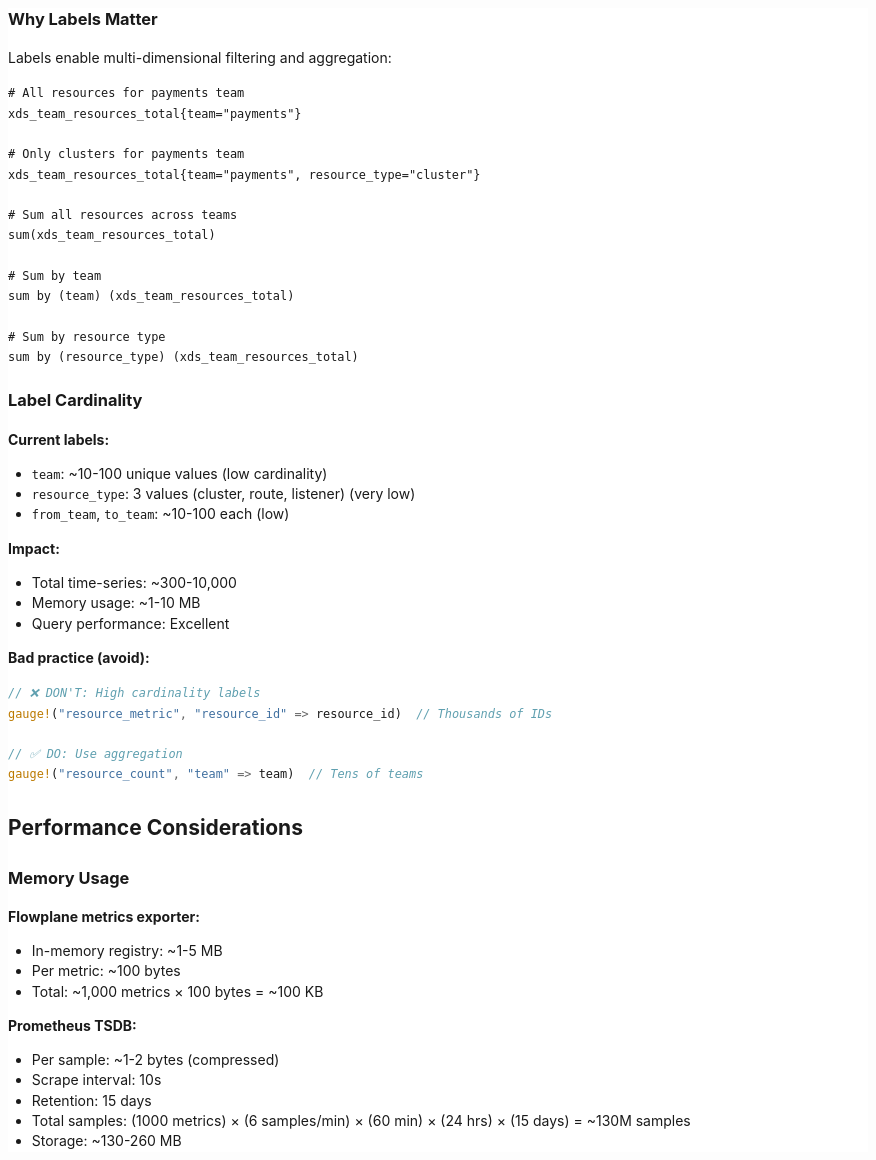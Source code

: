 ### Why Labels Matter

Labels enable multi-dimensional filtering and aggregation:

```promql
# All resources for payments team
xds_team_resources_total{team="payments"}

# Only clusters for payments team
xds_team_resources_total{team="payments", resource_type="cluster"}

# Sum all resources across teams
sum(xds_team_resources_total)

# Sum by team
sum by (team) (xds_team_resources_total)

# Sum by resource type
sum by (resource_type) (xds_team_resources_total)
```

### Label Cardinality

**Current labels:**
- `team`: ~10-100 unique values (low cardinality)
- `resource_type`: 3 values (cluster, route, listener) (very low)
- `from_team`, `to_team`: ~10-100 each (low)

**Impact:**
- Total time-series: ~300-10,000
- Memory usage: ~1-10 MB
- Query performance: Excellent

**Bad practice (avoid):**
```rust
// ❌ DON'T: High cardinality labels
gauge!("resource_metric", "resource_id" => resource_id)  // Thousands of IDs

// ✅ DO: Use aggregation
gauge!("resource_count", "team" => team)  // Tens of teams
```

## Performance Considerations

### Memory Usage

**Flowplane metrics exporter:**
- In-memory registry: ~1-5 MB
- Per metric: ~100 bytes
- Total: ~1,000 metrics × 100 bytes = ~100 KB

**Prometheus TSDB:**
- Per sample: ~1-2 bytes (compressed)
- Scrape interval: 10s
- Retention: 15 days
- Total samples: (1000 metrics) × (6 samples/min) × (60 min) × (24 hrs) × (15 days) = ~130M samples
- Storage: ~130-260 MB

